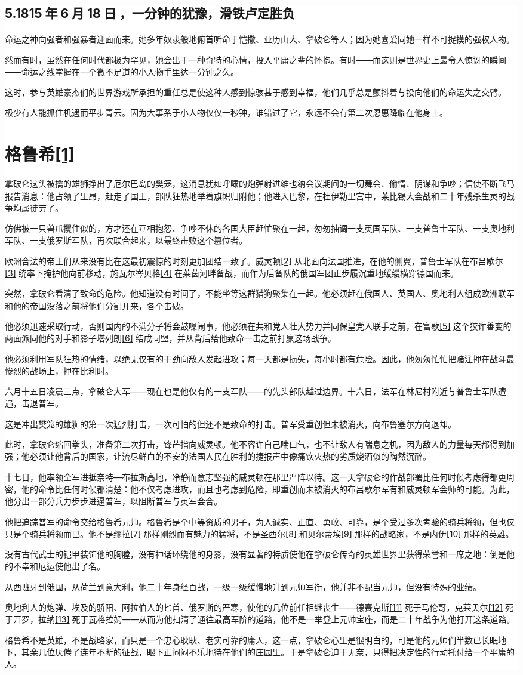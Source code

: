 ## 5.1815 年 6 月 18 日 ，一分钟的犹豫，滑铁卢定胜负
命运之神向强者和强暴者迎面而来。她多年奴隶般地俯首听命于恺撒、亚历山大、拿破仑等人；因为她喜爱同她一样不可捉摸的强权人物。


然而有时，虽然在任何时代都极为罕见，她会出于一种奇特的心情，投入平庸之辈的怀抱。有时——而这则是世界史上最令人惊讶的瞬间——命运之线掌握在一个微不足道的小人物手里达一分钟之久。


这时，参与英雄豪杰们的世界游戏所承担的重任总是使这种人感到惊骇甚于感到幸福，他们几乎总是颤抖着与投向他们的命运失之交臂。


极少有人能抓住机遇而平步青云。因为大事系于小人物仅仅一秒钟，谁错过了它，永远不会有第二次恩惠降临在他身上。


**格鲁希**[[1]](#ref_1)
====================


拿破仑这头被擒的雄狮挣出了厄尔巴岛的樊笼，这消息犹如呼啸的炮弹射进维也纳会议期间的一切舞会、偷情、阴谋和争吵；信使不断飞马报告消息：他占领了里昂，赶走了国王，部队狂热地举着旗帜归附他；他进入巴黎，在杜伊勒里宫中，莱比锡大会战和二十年残杀生灵的战争均属徒劳了。


仿佛被一只兽爪攫住似的，方才还在互相抱怨、争吵不休的各国大臣赶忙聚在一起，匆匆抽调一支英国军队、一支普鲁士军队、一支奥地利军队、一支俄罗斯军队，再次联合起来，以最终击败这个篡位者。


欧洲合法的帝王们从来没有比在这最初震惊的时刻更加团结一致了。威灵顿[[2]](#ref_2) 从北面向法国推进，在他的侧翼，普鲁士军队在布吕歇尔[[3]](#ref_3) 统率下掩护他向前移动，施瓦尔岑贝格[[4]](#ref_4) 在莱茵河畔备战，而作为后备队的俄国军团正步履沉重地缓缓横穿德国而来。


突然，拿破仑看清了致命的危险。他知道没有时间了，不能坐等这群猎狗聚集在一起。他必须赶在俄国人、英国人、奥地利人组成欧洲联军和他的帝国没落之前将他们分割开来，各个击破。


他必须迅速采取行动，否则国内的不满分子将会鼓噪闹事，他必须在共和党人壮大势力并同保皇党人联手之前，在富歇[[5]](#ref_5) 这个狡诈善变的两面派同他的对手和影子塔列朗[[6]](#ref_6) 结成同盟，并从背后给他致命一击之前打赢这场战争。


他必须利用军队狂热的情绪，以绝无仅有的干劲向敌人发起进攻；每一天都是损失，每小时都有危险。因此，他匆匆忙忙把赌注押在战斗最惨烈的战场上，押在比利时。


六月十五日凌晨三点，拿破仑大军——现在也是他仅有的一支军队——的先头部队越过边界。十六日，法军在林尼村附近与普鲁士军队遭遇，击退普军。


这是冲出樊笼的雄狮的第一次猛烈打击，一次可怕的但还不是致命的打击。普军受重创但未被消灭，向布鲁塞尔方向退却。


此时，拿破仑缩回拳头，准备第二次打击，锋芒指向威灵顿。他不容许自己喘口气，也不让敌人有喘息之机，因为敌人的力量每天都得到加强；他必须让他背后的国家，让流尽鲜血的不安的法国人民在胜利的捷报声中像痛饮火热的劣质烧酒似的陶然沉醉。


十七日，他率领全军进抵奈特—布拉斯高地，冷静而意志坚强的威灵顿在那里严阵以待。这一天拿破仑的作战部署比任何时候考虑得都更周密，他的命令比任何时候都清楚：他不仅考虑进攻，而且也考虑到危险，即重创而未被消灭的布吕歇尔军有和威灵顿军会师的可能。为此，他分出一部分兵力步步进逼普军，以阻断普军与英军会合。


他把追踪普军的命令交给格鲁希元帅。格鲁希是个中等资质的男子，为人诚实、正直、勇敢、可靠，是个受过多次考验的骑兵将领，但也仅只是个骑兵将领而已。他不是缪拉[[7]](#ref_7) 那样刚烈而有魅力的猛将，不是圣西尔[[8]](#ref_8) 和贝尔蒂埃[[9]](#ref_9) 那样的战略家，不是内伊[[10]](#ref_10) 那样的英雄。


没有古代武士的铠甲装饰他的胸膛，没有神话环绕他的身影，没有显著的特质使他在拿破仑传奇的英雄世界里获得荣誉和一席之地：倒是他的不幸和厄运使他出了名。


从西班牙到俄国，从荷兰到意大利，他二十年身经百战，一级一级缓慢地升到元帅军衔，他并非不配当元帅，但没有特殊的业绩。


奥地利人的炮弹、埃及的骄阳、阿拉伯人的匕首、俄罗斯的严寒，使他的几位前任相继丧生——德赛克斯[[11]](#ref_11) 死于马伦哥，克莱贝尔[[12]](#ref_12) 死于开罗，拉纳[[13]](#ref_13) 死于瓦格拉姆——从而为他扫清了通往最高军阶的道路，他不是一举登上元帅宝座，而是二十年战争为他打开这条道路。


格鲁希不是英雄，不是战略家，而只是一个忠心耿耿、老实可靠的庸人，这一点，拿破仑心里是很明白的，可是他的元帅们半数已长眠地下，其余几位厌倦了连年不断的征战，眼下正闷闷不乐地待在他们的庄园里。于是拿破仑迫于无奈，只得把决定性的行动托付给一个平庸的人。
